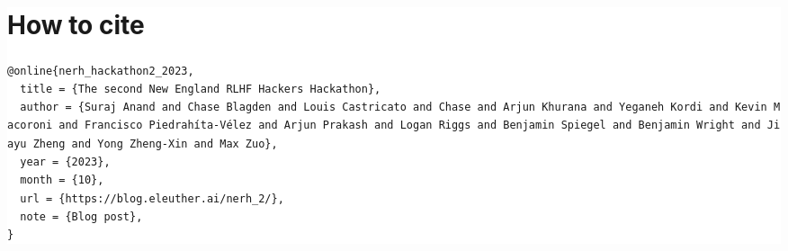 
# How to cite

```
@online{nerh_hackathon2_2023,
  title = {The second New England RLHF Hackers Hackathon},
  author = {Suraj Anand and Chase Blagden and Louis Castricato and Chase and Arjun Khurana and Yeganeh Kordi and Kevin Macoroni and Francisco Piedrahíta-Vélez and Arjun Prakash and Logan Riggs and Benjamin Spiegel and Benjamin Wright and Jiayu Zheng and Yong Zheng-Xin and Max Zuo},
  year = {2023},
  month = {10},
  url = {https://blog.eleuther.ai/nerh_2/},
  note = {Blog post},
}

```
